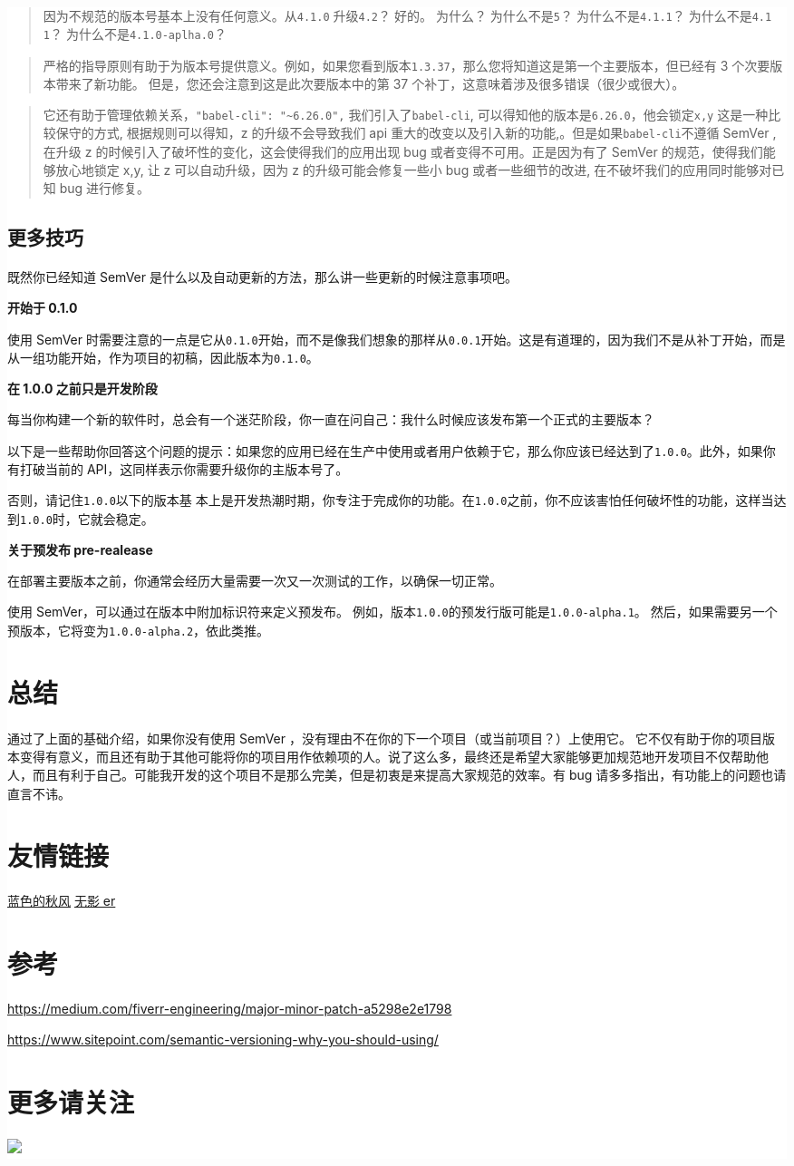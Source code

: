 > 因为不规范的版本号基本上没有任何意义。从`4.1.0` 升级`4.2`？ 好的。 为什么？ 为什么不是`5`？ 为什么不是`4.1.1`？ 为什么不是`4.11`？ 为什么不是`4.1.0-aplha.0`？

> 严格的指导原则有助于为版本号提供意义。例如，如果您看到版本`1.3.37`，那么您将知道这是第一个主要版本，但已经有 3 个次要版本带来了新功能。 但是，您还会注意到这是此次要版本中的第 37 个补丁，这意味着涉及很多错误（很少或很大）。

> 它还有助于管理依赖关系，`"babel-cli": "~6.26.0",` 我们引入了`babel-cli`, 可以得知他的版本是`6.26.0`，他会锁定`x,y` 这是一种比较保守的方式, 根据规则可以得知，z 的升级不会导致我们 api 重大的改变以及引入新的功能,。但是如果`babel-cli`不遵循 SemVer , 在升级 z 的时候引入了破坏性的变化，这会使得我们的应用出现 bug 或者变得不可用。正是因为有了 SemVer 的规范，使得我们能够放心地锁定 x,y, 让 z 可以自动升级，因为 z 的升级可能会修复一些小 bug 或者一些细节的改进, 在不破坏我们的应用同时能够对已知 bug 进行修复。

## 更多技巧

既然你已经知道 SemVer 是什么以及自动更新的方法，那么讲一些更新的时候注意事项吧。

**开始于 0.1.0**

使用 SemVer 时需要注意的一点是它从`0.1.0`开始，而不是像我们想象的那样从`0.0.1`开始。这是有道理的，因为我们不是从补丁开始，而是从一组功能开始，作为项目的初稿，因此版本为`0.1.0`。

**在 1.0.0 之前只是开发阶段**

每当你构建一个新的软件时，总会有一个迷茫阶段，你一直在问自己：我什么时候应该发布第一个正式的主要版本？

以下是一些帮助你回答这个问题的提示：如果您的应用已经在生产中使用或者用户依赖于它，那么你应该已经达到了`1.0.0`。此外，如果你有打破当前的 API，这同样表示你需要升级你的主版本号了。

否则，请记住`1.0.0`以下的版本基 本上是开发热潮时期，你专注于完成你的功能。在`1.0.0`之前，你不应该害怕任何破坏性的功能，这样当达到`1.0.0`时，它就会稳定。

**关于预发布 pre-realease**

在部署主要版本之前，你通常会经历大量需要一次又一次测试的工作，以确保一切正常。

使用 SemVer，可以通过在版本中附加标识符来定义预发布。 例如，版本`1.0.0`的预发行版可能是`1.0.0-alpha.1`。 然后，如果需要另一个预版本，它将变为`1.0.0-alpha.2`，依此类推。

# 总结

通过了上面的基础介绍，如果你没有使用 SemVer ，没有理由不在你的下一个项目（或当前项目？）上使用它。 它不仅有助于你的项目版本变得有意义，而且还有助于其他可能将你的项目用作依赖项的人。说了这么多，最终还是希望大家能够更加规范地开发项目不仅帮助他人，而且有利于自己。可能我开发的这个项目不是那么完美，但是初衷是来提高大家规范的效率。有 bug 请多多指出，有功能上的问题也请直言不讳。

# 友情链接

[蓝色的秋风](https://qiufeng.blue)
[无影 er](https://github.com/renjie1996/Maple-FrontEnd-Blog)

# 参考

https://medium.com/fiverr-engineering/major-minor-patch-a5298e2e1798

https://www.sitepoint.com/semantic-versioning-why-you-should-using/

# 更多请关注

![](https://s3.mdedit.online/blog/gongzhonghao.png)
